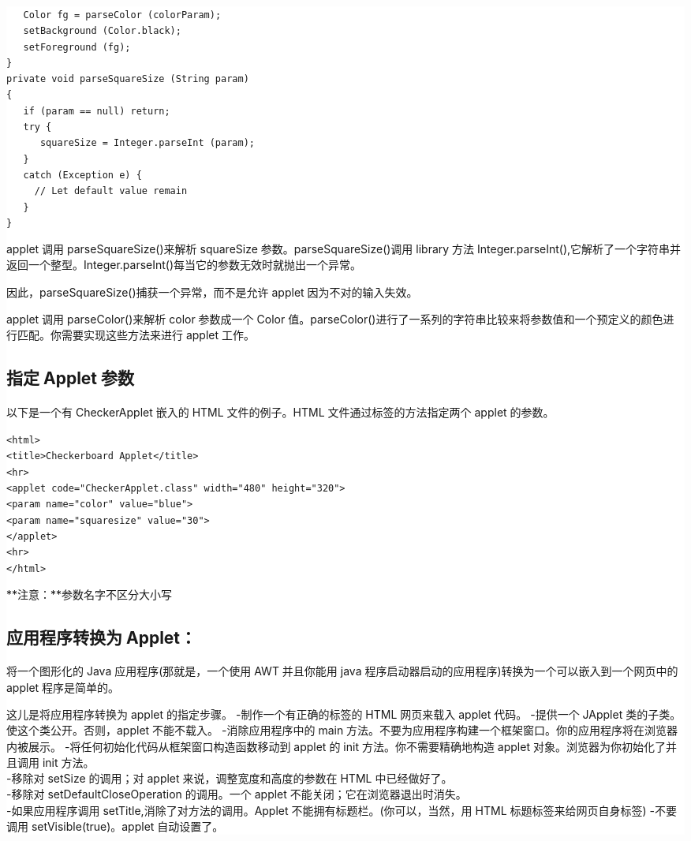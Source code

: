 ```
   Color fg = parseColor (colorParam);
   setBackground (Color.black);
   setForeground (fg);
}
private void parseSquareSize (String param)
{
   if (param == null) return;
   try {
      squareSize = Integer.parseInt (param);
   }
   catch (Exception e) {
     // Let default value remain
   }
}
```
applet 调用 parseSquareSize()来解析 squareSize 参数。parseSquareSize()调用 library 方法 Integer.parseInt(),它解析了一个字符串并返回一个整型。Integer.parseInt()每当它的参数无效时就抛出一个异常。  

因此，parseSquareSize()捕获一个异常，而不是允许 applet 因为不对的输入失效。  

applet 调用 parseColor()来解析 color 参数成一个 Color 值。parseColor()进行了一系列的字符串比较来将参数值和一个预定义的颜色进行匹配。你需要实现这些方法来进行 applet 工作。

## 指定 Applet 参数
以下是一个有 CheckerApplet 嵌入的 HTML 文件的例子。HTML 文件通过<param>标签的方法指定两个 applet 的参数。
```
<html>
<title>Checkerboard Applet</title>
<hr>
<applet code="CheckerApplet.class" width="480" height="320">
<param name="color" value="blue">
<param name="squaresize" value="30">
</applet>
<hr>
</html>
```

**注意：**参数名字不区分大小写  

## 应用程序转换为 Applet：
将一个图形化的 Java 应用程序(那就是，一个使用 AWT 并且你能用 java 程序启动器启动的应用程序)转换为一个可以嵌入到一个网页中的 applet 程序是简单的。  

这儿是将应用程序转换为 applet 的指定步骤。
-制作一个有正确的标签的 HTML 网页来载入 applet 代码。
-提供一个 JApplet 类的子类。使这个类公开。否则，applet 不能不载入。
-消除应用程序中的 main 方法。不要为应用程序构建一个框架窗口。你的应用程序将在浏览器内被展示。
-将任何初始化代码从框架窗口构造函数移动到 applet 的 init 方法。你不需要精确地构造 applet 对象。浏览器为你初始化了并且调用 init 方法。  
-移除对 setSize 的调用；对 applet 来说，调整宽度和高度的参数在 HTML 中已经做好了。  
-移除对 setDefaultCloseOperation 的调用。一个 applet 不能关闭；它在浏览器退出时消失。  
-如果应用程序调用 setTitle,消除了对方法的调用。Applet 不能拥有标题栏。(你可以，当然，用 HTML 标题标签来给网页自身标签)
-不要调用 setVisible(true)。applet 自动设置了。  
